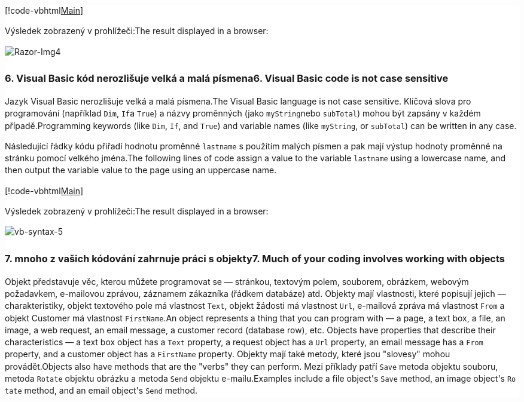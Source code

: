 [!code-vbhtml[Main](introducing-razor-syntax-vb/samples/sample6.vbhtml)]

<span data-ttu-id="b397c-151">Výsledek zobrazený v prohlížeči:</span><span class="sxs-lookup"><span data-stu-id="b397c-151">The result displayed in a browser:</span></span>

![Razor-Img4](introducing-razor-syntax-vb/_static/image4.jpg)

### <a name="6-visual-basic-code-is-not-case-sensitive"></a><span data-ttu-id="b397c-153">6. Visual Basic kód nerozlišuje velká a malá písmena</span><span class="sxs-lookup"><span data-stu-id="b397c-153">6. Visual Basic code is not case sensitive</span></span>

<span data-ttu-id="b397c-154">Jazyk Visual Basic nerozlišuje velká a malá písmena.</span><span class="sxs-lookup"><span data-stu-id="b397c-154">The Visual Basic language is not case sensitive.</span></span> <span data-ttu-id="b397c-155">Klíčová slova pro programování (například `Dim`, `If`a `True`) a názvy proměnných (jako `myString`nebo `subTotal`) mohou být zapsány v každém případě.</span><span class="sxs-lookup"><span data-stu-id="b397c-155">Programming keywords (like `Dim`, `If`, and `True`) and variable names (like `myString`, or `subTotal`) can be written in any case.</span></span>

<span data-ttu-id="b397c-156">Následující řádky kódu přiřadí hodnotu proměnné `lastname` s použitím malých písmen a pak mají výstup hodnoty proměnné na stránku pomocí velkého jména.</span><span class="sxs-lookup"><span data-stu-id="b397c-156">The following lines of code assign a value to the variable `lastname` using a lowercase name, and then output the variable value to the page using an uppercase name.</span></span>

[!code-vbhtml[Main](introducing-razor-syntax-vb/samples/sample7.vbhtml)]

<span data-ttu-id="b397c-157">Výsledek zobrazený v prohlížeči:</span><span class="sxs-lookup"><span data-stu-id="b397c-157">The result displayed in a browser:</span></span>

![vb-syntax-5](introducing-razor-syntax-vb/_static/image5.jpg)

### <a name="7-much-of-your-coding-involves-working-with-objects"></a><span data-ttu-id="b397c-159">7. mnoho z vašich kódování zahrnuje práci s objekty</span><span class="sxs-lookup"><span data-stu-id="b397c-159">7. Much of your coding involves working with objects</span></span>

<span data-ttu-id="b397c-160">Objekt představuje věc, kterou můžete programovat se &#8212; stránkou, textovým polem, souborem, obrázkem, webovým požadavkem, e-mailovou zprávou, záznamem zákazníka (řádkem databáze) atd. Objekty mají vlastnosti, které popisují jejich &#8212; charakteristiky, objekt textového pole má vlastnost `Text`, objekt žádosti má vlastnost `Url`, e-mailová zpráva má vlastnost `From` a objekt Customer má vlastnost `FirstName`.</span><span class="sxs-lookup"><span data-stu-id="b397c-160">An object represents a thing that you can program with &#8212; a page, a text box, a file, an image, a web request, an email message, a customer record (database row), etc. Objects have properties that describe their characteristics &#8212; a text box object has a `Text` property, a request object has a `Url` property, an email message has a `From` property, and a customer object has a `FirstName` property.</span></span> <span data-ttu-id="b397c-161">Objekty mají také metody, které jsou &quot;slovesy&quot; mohou provádět.</span><span class="sxs-lookup"><span data-stu-id="b397c-161">Objects also have methods that are the &quot;verbs&quot; they can perform.</span></span> <span data-ttu-id="b397c-162">Mezi příklady patří `Save` metoda objektu souboru, metoda `Rotate` objektu obrázku a metoda `Send` objektu e-mailu.</span><span class="sxs-lookup"><span data-stu-id="b397c-162">Examples include a file object's `Save` method, an image object's `Rotate` method, and an email object's `Send` method.</span></span>
